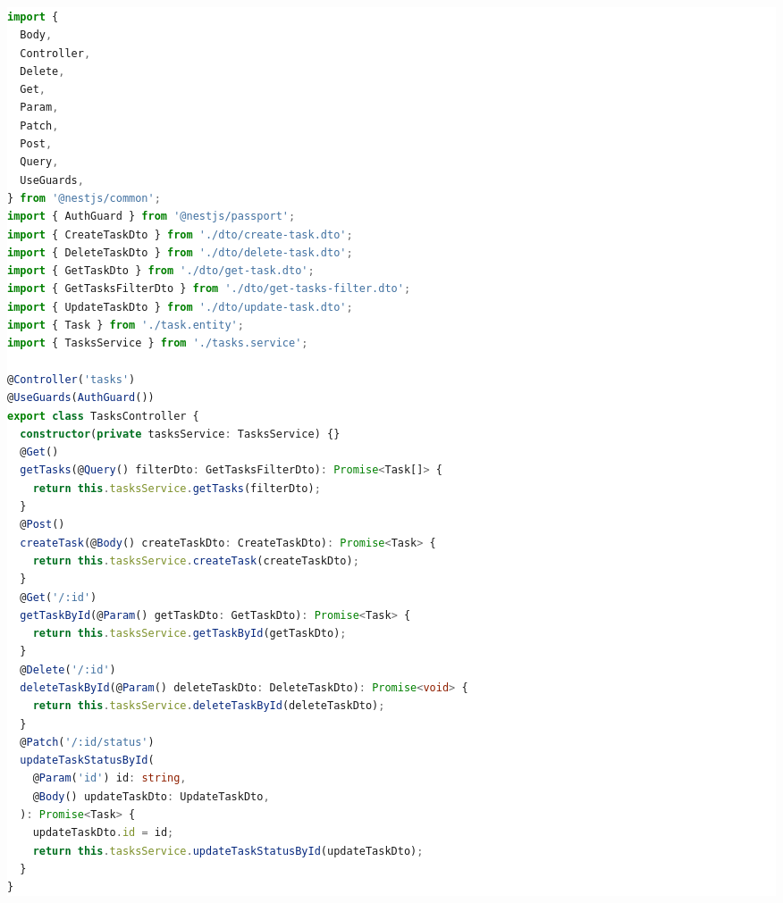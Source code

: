 ```typescript
import {
  Body,
  Controller,
  Delete,
  Get,
  Param,
  Patch,
  Post,
  Query,
  UseGuards,
} from '@nestjs/common';
import { AuthGuard } from '@nestjs/passport';
import { CreateTaskDto } from './dto/create-task.dto';
import { DeleteTaskDto } from './dto/delete-task.dto';
import { GetTaskDto } from './dto/get-task.dto';
import { GetTasksFilterDto } from './dto/get-tasks-filter.dto';
import { UpdateTaskDto } from './dto/update-task.dto';
import { Task } from './task.entity';
import { TasksService } from './tasks.service';

@Controller('tasks')
@UseGuards(AuthGuard())
export class TasksController {
  constructor(private tasksService: TasksService) {}
  @Get()
  getTasks(@Query() filterDto: GetTasksFilterDto): Promise<Task[]> {
    return this.tasksService.getTasks(filterDto);
  }
  @Post()
  createTask(@Body() createTaskDto: CreateTaskDto): Promise<Task> {
    return this.tasksService.createTask(createTaskDto);
  }
  @Get('/:id')
  getTaskById(@Param() getTaskDto: GetTaskDto): Promise<Task> {
    return this.tasksService.getTaskById(getTaskDto);
  }
  @Delete('/:id')
  deleteTaskById(@Param() deleteTaskDto: DeleteTaskDto): Promise<void> {
    return this.tasksService.deleteTaskById(deleteTaskDto);
  }
  @Patch('/:id/status')
  updateTaskStatusById(
    @Param('id') id: string,
    @Body() updateTaskDto: UpdateTaskDto,
  ): Promise<Task> {
    updateTaskDto.id = id;
    return this.tasksService.updateTaskStatusById(updateTaskDto);
  }
}
```
